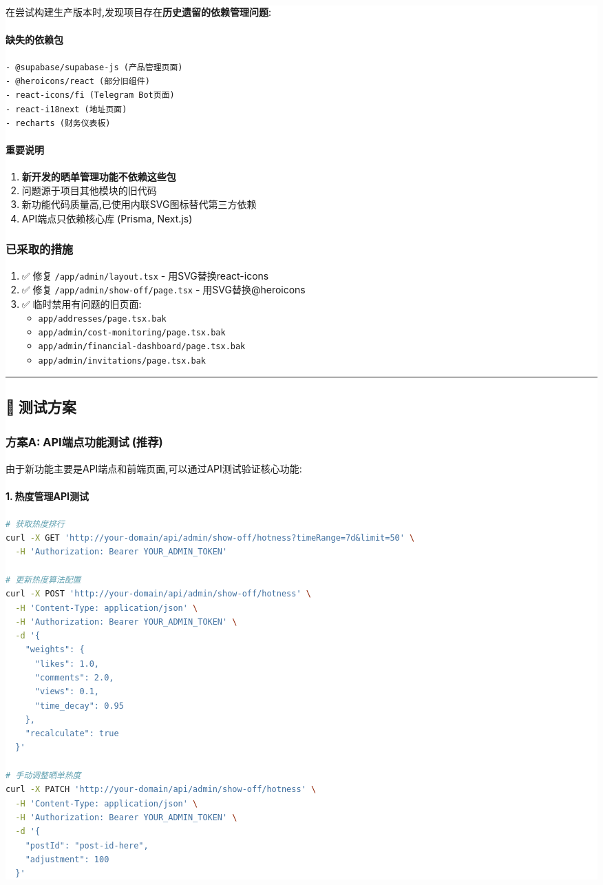 在尝试构建生产版本时,发现项目存在**历史遗留的依赖管理问题**:

#### 缺失的依赖包
```
- @supabase/supabase-js (产品管理页面)
- @heroicons/react (部分旧组件)
- react-icons/fi (Telegram Bot页面)
- react-i18next (地址页面)
- recharts (财务仪表板)
```

#### 重要说明
1. **新开发的晒单管理功能不依赖这些包**
2. 问题源于项目其他模块的旧代码
3. 新功能代码质量高,已使用内联SVG图标替代第三方依赖
4. API端点只依赖核心库 (Prisma, Next.js)

### 已采取的措施

1. ✅ 修复 `/app/admin/layout.tsx` - 用SVG替换react-icons
2. ✅ 修复 `/app/admin/show-off/page.tsx` - 用SVG替换@heroicons
3. ✅ 临时禁用有问题的旧页面:
   - `app/addresses/page.tsx.bak`
   - `app/admin/cost-monitoring/page.tsx.bak`
   - `app/admin/financial-dashboard/page.tsx.bak`
   - `app/admin/invitations/page.tsx.bak`

---

## 🧪 测试方案

### 方案A: API端点功能测试 (推荐)

由于新功能主要是API端点和前端页面,可以通过API测试验证核心功能:

#### 1. 热度管理API测试

```bash
# 获取热度排行
curl -X GET 'http://your-domain/api/admin/show-off/hotness?timeRange=7d&limit=50' \
  -H 'Authorization: Bearer YOUR_ADMIN_TOKEN'

# 更新热度算法配置
curl -X POST 'http://your-domain/api/admin/show-off/hotness' \
  -H 'Content-Type: application/json' \
  -H 'Authorization: Bearer YOUR_ADMIN_TOKEN' \
  -d '{
    "weights": {
      "likes": 1.0,
      "comments": 2.0,
      "views": 0.1,
      "time_decay": 0.95
    },
    "recalculate": true
  }'

# 手动调整晒单热度
curl -X PATCH 'http://your-domain/api/admin/show-off/hotness' \
  -H 'Content-Type: application/json' \
  -H 'Authorization: Bearer YOUR_ADMIN_TOKEN' \
  -d '{
    "postId": "post-id-here",
    "adjustment": 100
  }'
```